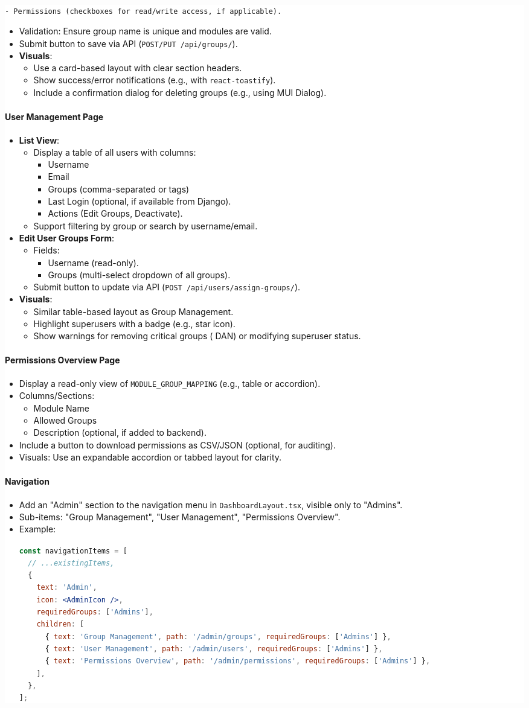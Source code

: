     - Permissions (checkboxes for read/write access, if applicable).
  - Validation: Ensure group name is unique and modules are valid.
  - Submit button to save via API (`POST/PUT /api/groups/`).
- **Visuals**:
  - Use a card-based layout with clear section headers.
  - Show success/error notifications (e.g., with `react-toastify`).
  - Include a confirmation dialog for deleting groups (e.g., using MUI Dialog).

#### User Management Page

- **List View**:
  - Display a table of all users with columns:
    - Username
    - Email
    - Groups (comma-separated or tags)
    - Last Login (optional, if available from Django).
    - Actions (Edit Groups, Deactivate).
  - Support filtering by group or search by username/email.
- **Edit User Groups Form**:
  - Fields:
    - Username (read-only).
    - Groups (multi-select dropdown of all groups).
  - Submit button to update via API (`POST /api/users/assign-groups/`).
- **Visuals**:
  - Similar table-based layout as Group Management.
  - Highlight superusers with a badge (e.g., star icon).
  - Show warnings for removing critical groups ( DAN) or modifying superuser status.

#### Permissions Overview Page

- Display a read-only view of `MODULE_GROUP_MAPPING` (e.g., table or accordion).
- Columns/Sections:
  - Module Name
  - Allowed Groups
  - Description (optional, if added to backend).
- Include a button to download permissions as CSV/JSON (optional, for auditing).
- Visuals: Use an expandable accordion or tabbed layout for clarity.

#### Navigation

- Add an "Admin" section to the navigation menu in `DashboardLayout.tsx`, visible only to "Admins".
- Sub-items: "Group Management", "User Management", "Permissions Overview".
- Example:
  ```jsx
  const navigationItems = [
    // ...existingItems,
    {
      text: 'Admin',
      icon: <AdminIcon />,
      requiredGroups: ['Admins'],
      children: [
        { text: 'Group Management', path: '/admin/groups', requiredGroups: ['Admins'] },
        { text: 'User Management', path: '/admin/users', requiredGroups: ['Admins'] },
        { text: 'Permissions Overview', path: '/admin/permissions', requiredGroups: ['Admins'] },
      ],
    },
  ];
  ```
